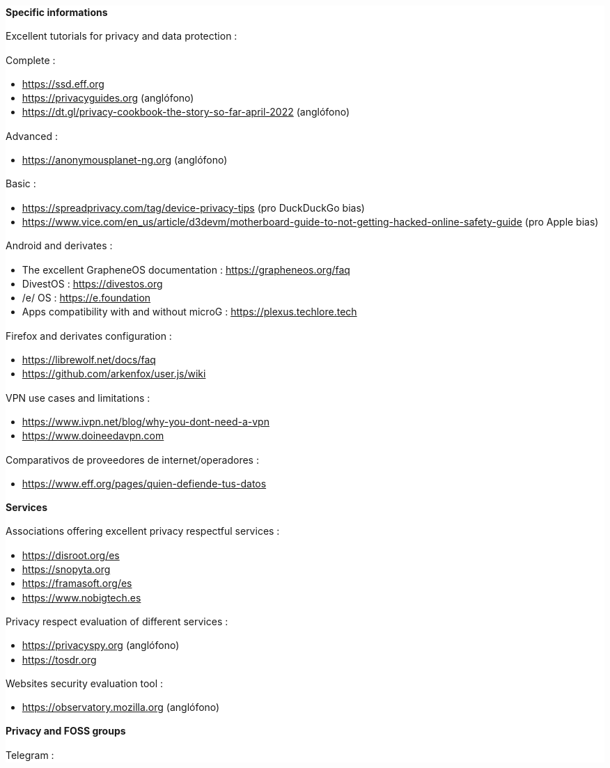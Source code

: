 **Specific informations**

Excellent tutorials for privacy and data protection :

Complete :

- https://ssd.eff.org
- https://privacyguides.org (anglófono)
- https://dt.gl/privacy-cookbook-the-story-so-far-april-2022 (anglófono)

Advanced : 

- https://anonymousplanet-ng.org (anglófono)

Basic :

- https://spreadprivacy.com/tag/device-privacy-tips (pro DuckDuckGo bias)
- https://www.vice.com/en_us/article/d3devm/motherboard-guide-to-not-getting-hacked-online-safety-guide (pro Apple bias)

Android and derivates :

- The excellent GrapheneOS documentation : https://grapheneos.org/faq
- DivestOS : https://divestos.org
- /e/ OS : https://e.foundation
- Apps compatibility with and without microG : https://plexus.techlore.tech

Firefox and derivates configuration :

- https://librewolf.net/docs/faq
- https://github.com/arkenfox/user.js/wiki

VPN use cases and limitations :

- https://www.ivpn.net/blog/why-you-dont-need-a-vpn
- https://www.doineedavpn.com

Comparativos de proveedores de internet/operadores :

- https://www.eff.org/pages/quien-defiende-tus-datos

**Services**

Associations offering excellent privacy respectful services :

- https://disroot.org/es
- https://snopyta.org
- https://framasoft.org/es
- https://www.nobigtech.es

Privacy respect evaluation of different services :

- https://privacyspy.org (anglófono)
- https://tosdr.org

Websites security evaluation tool :

- https://observatory.mozilla.org (anglófono)

**Privacy and FOSS groups**

Telegram :
